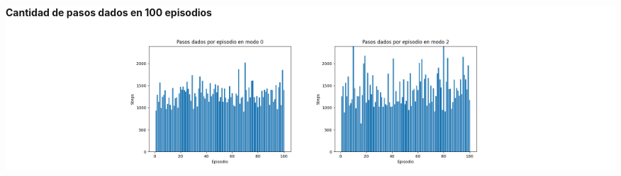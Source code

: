 **Cantidad de pasos dados en 100 episodios**  
<p align="center">
  <img src="code/ppo/graficos/mode0/stepsPPObest_model12Million.png" width="30%" />
  <img src="code/ppo/graficos/mode2/stepsPPObest_model12Million.png" width="30%" />